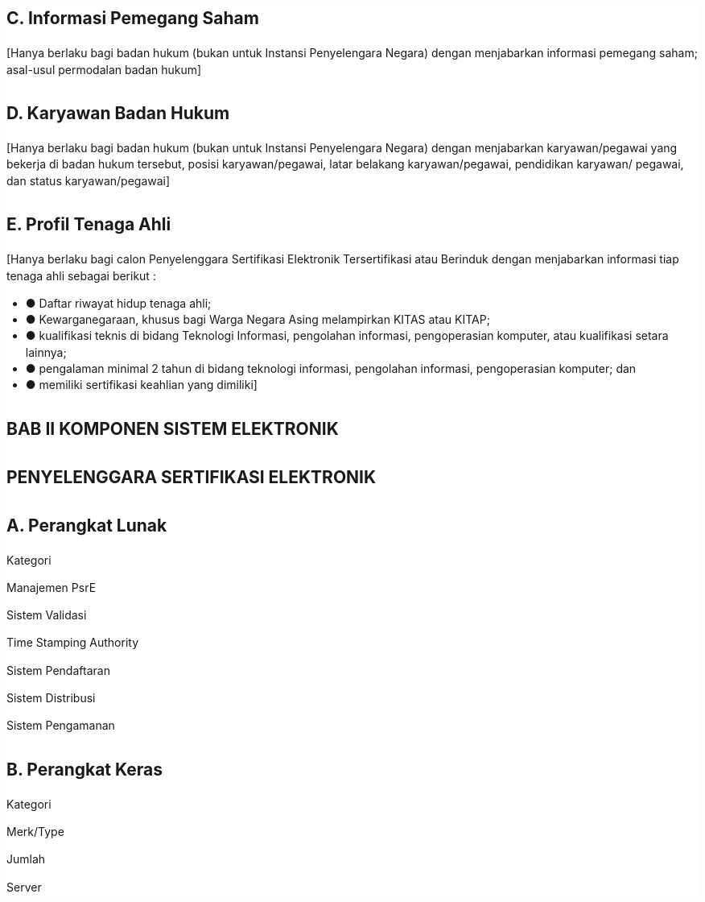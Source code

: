 ## C. Informasi Pemegang Saham

[Hanya berlaku bagi badan hukum (bukan untuk Instansi Penyelengara Negara)  dengan  menjabarkan  informasi  pemegang  saham;  asal-usul permodalan badan hukum]

## D. Karyawan Badan Hukum

[Hanya berlaku bagi badan hukum (bukan untuk Instansi Penyelengara Negara) dengan menjabarkan karyawan/pegawai yang bekerja di badan hukum tersebut, posisi karyawan/pegawai, latar belakang karyawan/pegawai,  pendidikan karyawan/  pegawai, dan status karyawan/pegawai]

## E. Profil Tenaga Ahli

[Hanya berlaku bagi calon Penyelenggara Sertifikasi Elektronik Tersertifikasi  atau  Berinduk  dengan  menjabarkan  informasi  tiap  tenaga ahli sebagai berikut :

- ● Daftar riwayat hidup tenaga ahli;
- ● Kewarganegaraan,  khusus  bagi  Warga  Negara  Asing  melampirkan KITAS atau KITAP;
- ● kualifikasi teknis di bidang Teknologi Informasi, pengolahan informasi, pengoperasian komputer, atau kualifikasi setara lainnya;
- ● pengalaman  minimal  2  tahun  di bidang teknologi informasi, pengolahan informasi, pengoperasian komputer; dan
- ● memiliki sertifikasi keahlian yang dimiliki]

## BAB II KOMPONEN SISTEM ELEKTRONIK

## PENYELENGGARA SERTIFIKASI ELEKTRONIK

## A. Perangkat Lunak

Kategori

Manajemen PsrE

Sistem Validasi

Time Stamping Authority

Sistem Pendaftaran

Sistem Distribusi

Sistem Pengamanan

## B. Perangkat Keras

Kategori

Merk/Type

Jumlah

Server
